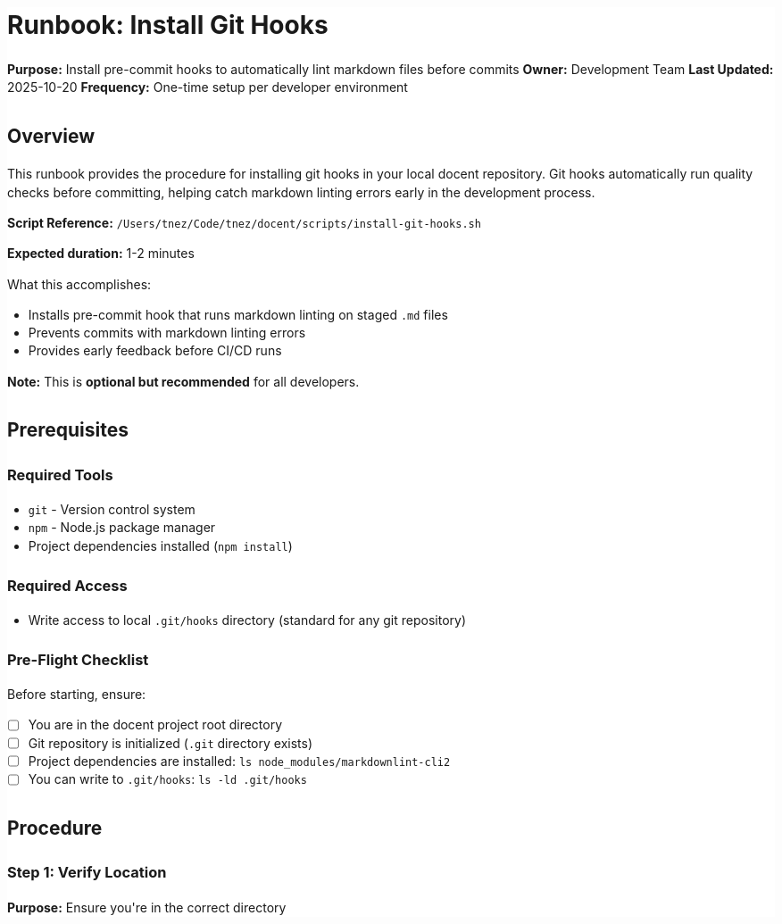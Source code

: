 # Runbook: Install Git Hooks

**Purpose:** Install pre-commit hooks to automatically lint markdown files before commits
**Owner:** Development Team
**Last Updated:** 2025-10-20
**Frequency:** One-time setup per developer environment

## Overview

This runbook provides the procedure for installing git hooks in your local docent repository. Git hooks automatically run quality checks before committing, helping catch markdown linting errors early in the development process.

**Script Reference:** `/Users/tnez/Code/tnez/docent/scripts/install-git-hooks.sh`

**Expected duration:** 1-2 minutes

What this accomplishes:

- Installs pre-commit hook that runs markdown linting on staged `.md` files
- Prevents commits with markdown linting errors
- Provides early feedback before CI/CD runs

**Note:** This is **optional but recommended** for all developers.

## Prerequisites

### Required Tools

- `git` - Version control system
- `npm` - Node.js package manager
- Project dependencies installed (`npm install`)

### Required Access

- Write access to local `.git/hooks` directory (standard for any git repository)

### Pre-Flight Checklist

Before starting, ensure:

- [ ] You are in the docent project root directory
- [ ] Git repository is initialized (`.git` directory exists)
- [ ] Project dependencies are installed: `ls node_modules/markdownlint-cli2`
- [ ] You can write to `.git/hooks`: `ls -ld .git/hooks`

## Procedure

### Step 1: Verify Location

**Purpose:** Ensure you're in the correct directory
